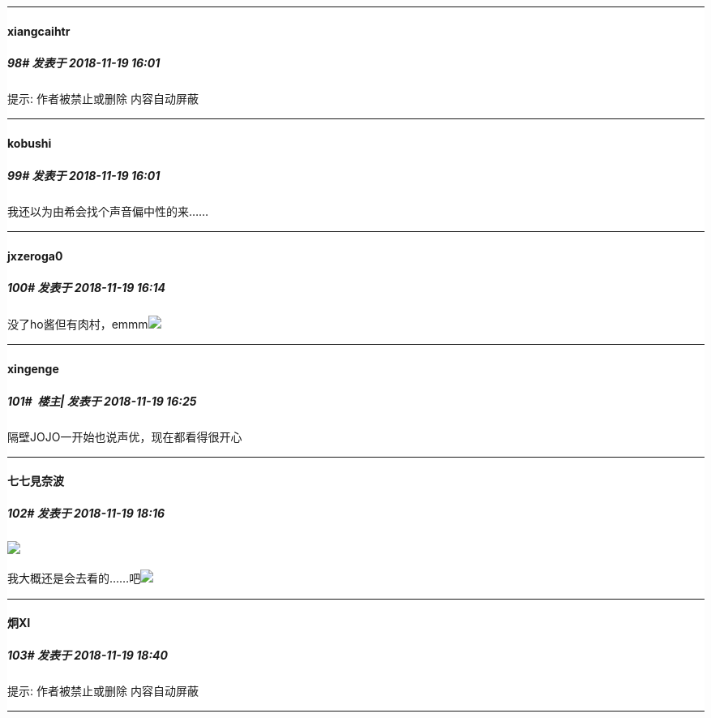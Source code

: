 
-----

####  xiangcaihtr  
##### 98#       发表于 2018-11-19 16:01

提示: 作者被禁止或删除 内容自动屏蔽


-----

####  kobushi  
##### 99#       发表于 2018-11-19 16:01


我还以为由希会找个声音偏中性的来……


-----

####  jxzeroga0  
##### 100#       发表于 2018-11-19 16:14


没了ho酱但有肉村，emmm<img src="https://static.saraba1st.com/image/smiley/face2017/001.png" referrerpolicy="no-referrer">


-----

####  xingenge  
##### 101#         楼主| 发表于 2018-11-19 16:25


隔壁JOJO一开始也说声优，现在都看得很开心


-----

####  七七見奈波  
##### 102#       发表于 2018-11-19 18:16


<img src="https://static.saraba1st.com/image/smiley/face2017/001.png" referrerpolicy="no-referrer">


我大概还是会去看的……吧<img src="https://static.saraba1st.com/image/smiley/face2017/004.gif" referrerpolicy="no-referrer">


-----

####  炯Ⅺ  
##### 103#       发表于 2018-11-19 18:40

提示: 作者被禁止或删除 内容自动屏蔽


-----
